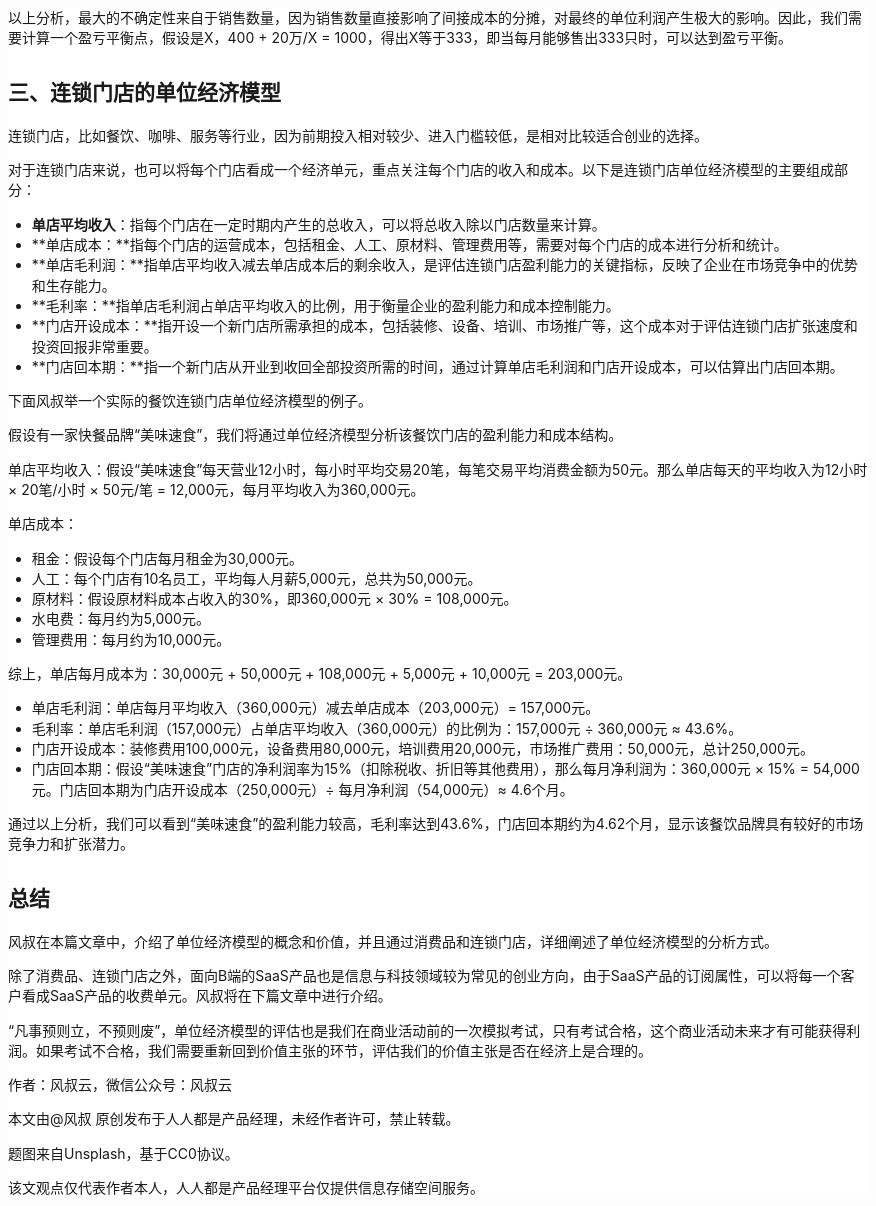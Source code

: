 以上分析，最大的不确定性来自于销售数量，因为销售数量直接影响了间接成本的分摊，对最终的单位利润产生极大的影响。因此，我们需要计算一个盈亏平衡点，假设是X，400 + 20万/X = 1000，得出X等于333，即当每月能够售出333只时，可以达到盈亏平衡。

## 三、连锁门店的单位经济模型

连锁门店，比如餐饮、咖啡、服务等行业，因为前期投入相对较少、进入门槛较低，是相对比较适合创业的选择。

对于连锁门店来说，也可以将每个门店看成一个经济单元，重点关注每个门店的收入和成本。以下是连锁门店单位经济模型的主要组成部分：

*   **单店平均收入**：指每个门店在一定时期内产生的总收入，可以将总收入除以门店数量来计算。
*   **单店成本：**指每个门店的运营成本，包括租金、人工、原材料、管理费用等，需要对每个门店的成本进行分析和统计。
*   **单店毛利润：**指单店平均收入减去单店成本后的剩余收入，是评估连锁门店盈利能力的关键指标，反映了企业在市场竞争中的优势和生存能力。
*   **毛利率：**指单店毛利润占单店平均收入的比例，用于衡量企业的盈利能力和成本控制能力。
*   **门店开设成本：**指开设一个新门店所需承担的成本，包括装修、设备、培训、市场推广等，这个成本对于评估连锁门店扩张速度和投资回报非常重要。
*   **门店回本期：**指一个新门店从开业到收回全部投资所需的时间，通过计算单店毛利润和门店开设成本，可以估算出门店回本期。

下面风叔举一个实际的餐饮连锁门店单位经济模型的例子。

假设有一家快餐品牌“美味速食”，我们将通过单位经济模型分析该餐饮门店的盈利能力和成本结构。

单店平均收入：假设“美味速食”每天营业12小时，每小时平均交易20笔，每笔交易平均消费金额为50元。那么单店每天的平均收入为12小时 × 20笔/小时 × 50元/笔 = 12,000元，每月平均收入为360,000元。

单店成本：

*   租金：假设每个门店每月租金为30,000元。
*   人工：每个门店有10名员工，平均每人月薪5,000元，总共为50,000元。
*   原材料：假设原材料成本占收入的30%，即360,000元 × 30% = 108,000元。
*   水电费：每月约为5,000元。
*   管理费用：每月约为10,000元。

综上，单店每月成本为：30,000元 + 50,000元 + 108,000元 + 5,000元 + 10,000元 = 203,000元。

*   单店毛利润：单店每月平均收入（360,000元）减去单店成本（203,000元）= 157,000元。
*   毛利率：单店毛利润（157,000元）占单店平均收入（360,000元）的比例为：157,000元 ÷ 360,000元 ≈ 43.6%。
*   门店开设成本：装修费用100,000元，设备费用80,000元，培训费用20,000元，市场推广费用：50,000元，总计250,000元。
*   门店回本期：假设“美味速食”门店的净利润率为15%（扣除税收、折旧等其他费用），那么每月净利润为：360,000元 × 15% = 54,000元。门店回本期为门店开设成本（250,000元）÷ 每月净利润（54,000元）≈ 4.6个月。

通过以上分析，我们可以看到“美味速食”的盈利能力较高，毛利率达到43.6%，门店回本期约为4.62个月，显示该餐饮品牌具有较好的市场竞争力和扩张潜力。

## 总结

风叔在本篇文章中，介绍了单位经济模型的概念和价值，并且通过消费品和连锁门店，详细阐述了单位经济模型的分析方式。

除了消费品、连锁门店之外，面向B端的SaaS产品也是信息与科技领域较为常见的创业方向，由于SaaS产品的订阅属性，可以将每一个客户看成SaaS产品的收费单元。风叔将在下篇文章中进行介绍。

“凡事预则立，不预则废”，单位经济模型的评估也是我们在商业活动前的一次模拟考试，只有考试合格，这个商业活动未来才有可能获得利润。如果考试不合格，我们需要重新回到价值主张的环节，评估我们的价值主张是否在经济上是合理的。

作者：风叔云，微信公众号：风叔云

本文由@风叔 原创发布于人人都是产品经理，未经作者许可，禁止转载。

题图来自Unsplash，基于CC0协议。

该文观点仅代表作者本人，人人都是产品经理平台仅提供信息存储空间服务。
